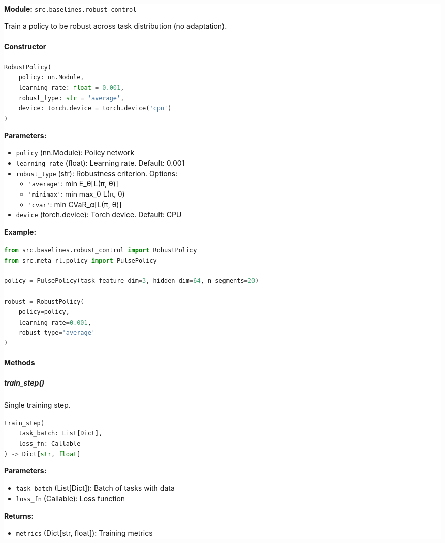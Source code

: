 **Module:** `src.baselines.robust_control`

Train a policy to be robust across task distribution (no adaptation).

#### Constructor

```python
RobustPolicy(
    policy: nn.Module,
    learning_rate: float = 0.001,
    robust_type: str = 'average',
    device: torch.device = torch.device('cpu')
)
```

**Parameters:**
- `policy` (nn.Module): Policy network
- `learning_rate` (float): Learning rate. Default: 0.001
- `robust_type` (str): Robustness criterion. Options:
  - `'average'`: min E_θ[L(π, θ)]
  - `'minimax'`: min max_θ L(π, θ)
  - `'cvar'`: min CVaR_α[L(π, θ)]
- `device` (torch.device): Torch device. Default: CPU

**Example:**

```python
from src.baselines.robust_control import RobustPolicy
from src.meta_rl.policy import PulsePolicy

policy = PulsePolicy(task_feature_dim=3, hidden_dim=64, n_segments=20)

robust = RobustPolicy(
    policy=policy,
    learning_rate=0.001,
    robust_type='average'
)
```

#### Methods

##### train_step()

Single training step.

```python
train_step(
    task_batch: List[Dict],
    loss_fn: Callable
) -> Dict[str, float]
```

**Parameters:**
- `task_batch` (List[Dict]): Batch of tasks with data
- `loss_fn` (Callable): Loss function

**Returns:**
- `metrics` (Dict[str, float]): Training metrics
